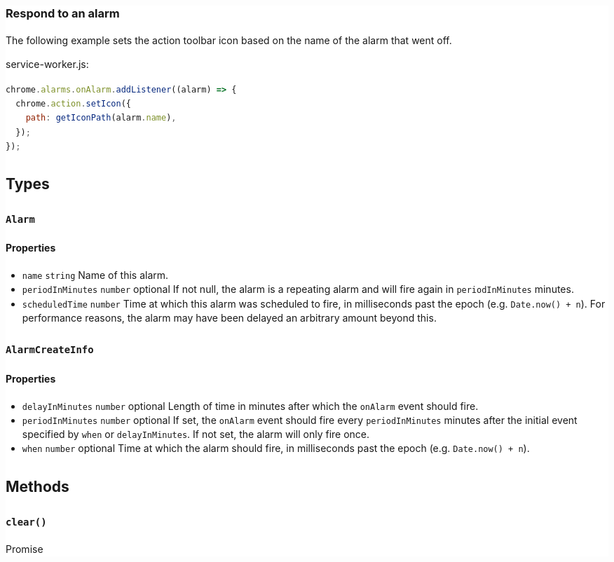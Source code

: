 ### Respond to an alarm

The following example sets the action toolbar icon based on the name of the alarm that went off.

service-worker.js:

```javascript
chrome.alarms.onAlarm.addListener((alarm) => {
  chrome.action.setIcon({
    path: getIconPath(alarm.name),
  });
});
```

## Types

### `Alarm`

#### Properties

*   `name`
    `string`
    Name of this alarm.
*   `periodInMinutes`
    `number` optional
    If not null, the alarm is a repeating alarm and will fire again in `periodInMinutes` minutes.
*   `scheduledTime`
    `number`
    Time at which this alarm was scheduled to fire, in milliseconds past the epoch (e.g. `Date.now() + n`). For performance reasons, the alarm may have been delayed an arbitrary amount beyond this.

### `AlarmCreateInfo`

#### Properties

*   `delayInMinutes`
    `number` optional
    Length of time in minutes after which the `onAlarm` event should fire.
*   `periodInMinutes`
    `number` optional
    If set, the `onAlarm` event should fire every `periodInMinutes` minutes after the initial event specified by `when` or `delayInMinutes`. If not set, the alarm will only fire once.
*   `when`
    `number` optional
    Time at which the alarm should fire, in milliseconds past the epoch (e.g. `Date.now() + n`).

## Methods

### `clear()`

Promise
